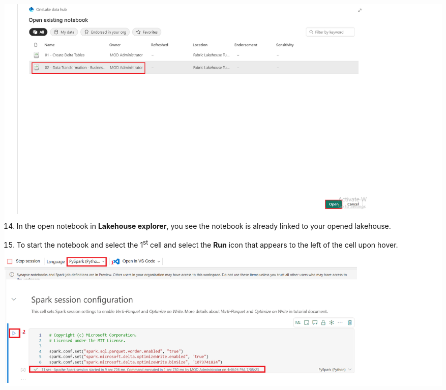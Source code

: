 > <img src="./media/image102.png"
> style="width:7.00159in;height:4.24583in" />

14. In the open notebook in **Lakehouse explorer**, you see the notebook
    is already linked to your opened lakehouse.

15. To start the notebook and select the 1<sup>st</sup> cell and select
    the **Run** icon that appears to the left of the cell upon hover.

<img src="./media/image103.png"
style="width:7.22083in;height:2.57712in" />
